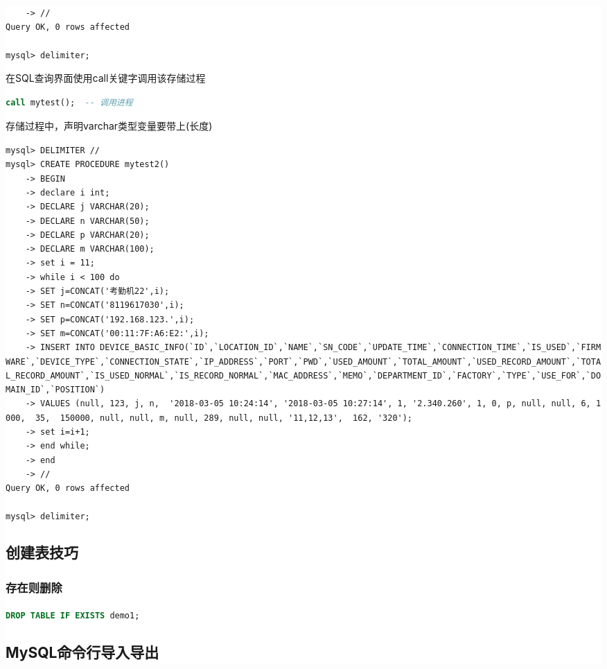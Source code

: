 ```shell
    -> //
Query OK, 0 rows affected

mysql> delimiter;
```
在SQL查询界面使用call关键字调用该存储过程
```sql
call mytest();  -- 调用进程
```

存储过程中，声明varchar类型变量要带上(长度)
```shell
mysql> DELIMITER //
mysql> CREATE PROCEDURE mytest2()
    -> BEGIN
    -> declare i int;
    -> DECLARE j VARCHAR(20);
    -> DECLARE n VARCHAR(50);
    -> DECLARE p VARCHAR(20);
    -> DECLARE m VARCHAR(100);
    -> set i = 11;
    -> while i < 100 do
    -> SET j=CONCAT('考勤机22',i);
    -> SET n=CONCAT('8119617030',i);
    -> SET p=CONCAT('192.168.123.',i);
    -> SET m=CONCAT('00:11:7F:A6:E2:',i);
    -> INSERT INTO DEVICE_BASIC_INFO(`ID`,`LOCATION_ID`,`NAME`,`SN_CODE`,`UPDATE_TIME`,`CONNECTION_TIME`,`IS_USED`,`FIRMWARE`,`DEVICE_TYPE`,`CONNECTION_STATE`,`IP_ADDRESS`,`PORT`,`PWD`,`USED_AMOUNT`,`TOTAL_AMOUNT`,`USED_RECORD_AMOUNT`,`TOTAL_RECORD_AMOUNT`,`IS_USED_NORMAL`,`IS_RECORD_NORMAL`,`MAC_ADDRESS`,`MEMO`,`DEPARTMENT_ID`,`FACTORY`,`TYPE`,`USE_FOR`,`DOMAIN_ID`,`POSITION`)
    -> VALUES (null, 123, j, n,  '2018-03-05 10:24:14', '2018-03-05 10:27:14', 1, '2.340.260', 1, 0, p, null, null, 6, 1000,  35,  150000, null, null, m, null, 289, null, null, '11,12,13',  162, '320');
    -> set i=i+1;
    -> end while;
    -> end
    -> //
Query OK, 0 rows affected

mysql> delimiter;
```


## 创建表技巧

### 存在则删除
```sql
DROP TABLE IF EXISTS demo1;
```

## MySQL命令行导入导出
